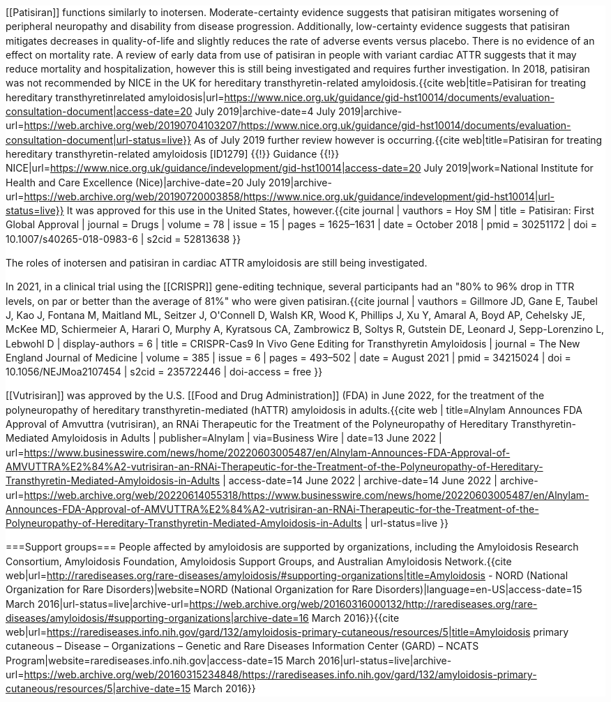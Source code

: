[[Patisiran]] functions similarly to inotersen. Moderate-certainty evidence suggests that patisiran mitigates worsening of peripheral neuropathy and disability from disease progression. Additionally, low-certainty evidence suggests that patisiran mitigates decreases in quality-of-life and slightly reduces the rate of adverse events versus placebo. There is no evidence of an effect on mortality rate.<ref name="Magrinelli_2020" /> A review of early data from use of patisiran in people with variant cardiac ATTR suggests that it may reduce mortality and hospitalization, however this is still being investigated and requires further investigation.<ref name="Marques_2020" /> In 2018, patisiran was not recommended by NICE in the UK for hereditary transthyretin-related amyloidosis.<ref>{{cite web|title=Patisiran for treating hereditary transthyretinrelated amyloidosis|url=https://www.nice.org.uk/guidance/gid-hst10014/documents/evaluation-consultation-document|access-date=20 July 2019|archive-date=4 July 2019|archive-url=https://web.archive.org/web/20190704103207/https://www.nice.org.uk/guidance/gid-hst10014/documents/evaluation-consultation-document|url-status=live}}</ref> As of July 2019 further review however is occurring.<ref>{{cite web|title=Patisiran for treating hereditary transthyretin-related amyloidosis [ID1279] {{!}} Guidance {{!}} NICE|url=https://www.nice.org.uk/guidance/indevelopment/gid-hst10014|access-date=20 July 2019|work=National Institute for Health and Care Excellence (Nice)|archive-date=20 July 2019|archive-url=https://web.archive.org/web/20190720003858/https://www.nice.org.uk/guidance/indevelopment/gid-hst10014|url-status=live}}</ref> It was approved for this use in the United States, however.<ref>{{cite journal | vauthors = Hoy SM | title = Patisiran: First Global Approval | journal = Drugs | volume = 78 | issue = 15 | pages = 1625–1631 | date = October 2018 | pmid = 30251172 | doi = 10.1007/s40265-018-0983-6 | s2cid = 52813638 }}</ref>

The roles of inotersen and patisiran in cardiac ATTR amyloidosis are still being investigated.<ref name="Gertz_2020" />

In 2021, in a clinical trial using the [[CRISPR]] gene-editing technique, several participants had an "80% to 96% drop in TTR levels, on par or better than the average of 81%" who were given patisiran.<ref>{{cite journal | vauthors = Gillmore JD, Gane E, Taubel J, Kao J, Fontana M, Maitland ML, Seitzer J, O'Connell D, Walsh KR, Wood K, Phillips J, Xu Y, Amaral A, Boyd AP, Cehelsky JE, McKee MD, Schiermeier A, Harari O, Murphy A, Kyratsous CA, Zambrowicz B, Soltys R, Gutstein DE, Leonard J, Sepp-Lorenzino L, Lebwohl D | display-authors = 6 | title = CRISPR-Cas9 In Vivo Gene Editing for Transthyretin Amyloidosis | journal = The New England Journal of Medicine | volume = 385 | issue = 6 | pages = 493–502 | date = August 2021 | pmid = 34215024 | doi = 10.1056/NEJMoa2107454 | s2cid = 235722446 | doi-access = free }}</ref>

[[Vutrisiran]] was approved by the U.S. [[Food and Drug Administration]] (FDA) in June 2022, for the treatment of the polyneuropathy of hereditary transthyretin-mediated (hATTR) amyloidosis in adults.<ref name="Alnylam PR 20220613">{{cite web | title=Alnylam Announces FDA Approval of Amvuttra (vutrisiran), an RNAi Therapeutic for the Treatment of the Polyneuropathy of Hereditary Transthyretin-Mediated Amyloidosis in Adults | publisher=Alnylam | via=Business Wire | date=13 June 2022 | url=https://www.businesswire.com/news/home/20220603005487/en/Alnylam-Announces-FDA-Approval-of-AMVUTTRA%E2%84%A2-vutrisiran-an-RNAi-Therapeutic-for-the-Treatment-of-the-Polyneuropathy-of-Hereditary-Transthyretin-Mediated-Amyloidosis-in-Adults | access-date=14 June 2022 | archive-date=14 June 2022 | archive-url=https://web.archive.org/web/20220614055318/https://www.businesswire.com/news/home/20220603005487/en/Alnylam-Announces-FDA-Approval-of-AMVUTTRA%E2%84%A2-vutrisiran-an-RNAi-Therapeutic-for-the-Treatment-of-the-Polyneuropathy-of-Hereditary-Transthyretin-Mediated-Amyloidosis-in-Adults | url-status=live }}</ref>

===Support groups===
People affected by amyloidosis are supported by organizations, including the Amyloidosis Research Consortium, Amyloidosis Foundation, Amyloidosis Support Groups, and Australian Amyloidosis Network.<ref>{{cite web|url=http://rarediseases.org/rare-diseases/amyloidosis/#supporting-organizations|title=Amyloidosis - NORD (National Organization for Rare Disorders)|website=NORD (National Organization for Rare Disorders)|language=en-US|access-date=15 March 2016|url-status=live|archive-url=https://web.archive.org/web/20160316000132/http://rarediseases.org/rare-diseases/amyloidosis/#supporting-organizations|archive-date=16 March 2016}}</ref><ref>{{cite web|url=https://rarediseases.info.nih.gov/gard/132/amyloidosis-primary-cutaneous/resources/5|title=Amyloidosis primary cutaneous – Disease – Organizations – Genetic and Rare Diseases Information Center (GARD) – NCATS Program|website=rarediseases.info.nih.gov|access-date=15 March 2016|url-status=live|archive-url=https://web.archive.org/web/20160315234848/https://rarediseases.info.nih.gov/gard/132/amyloidosis-primary-cutaneous/resources/5|archive-date=15 March 2016}}</ref>
